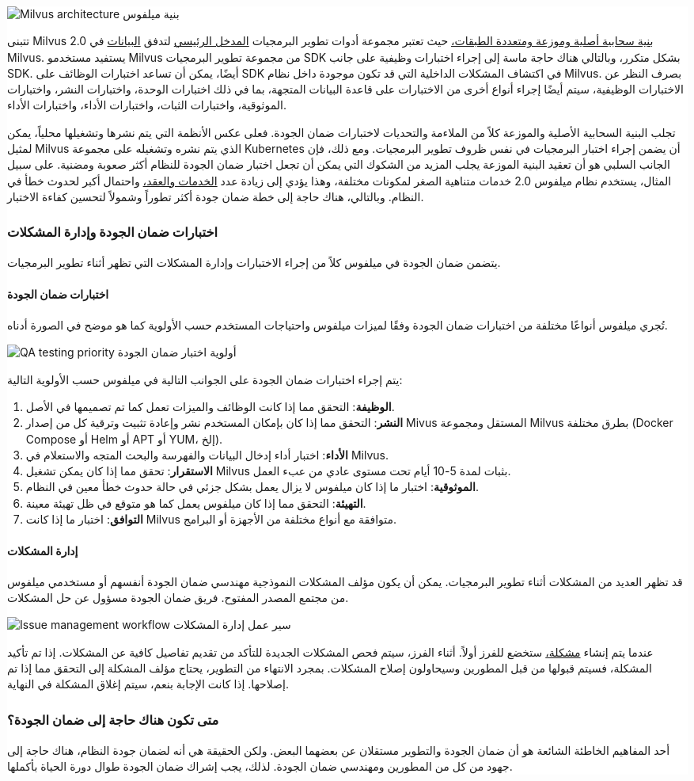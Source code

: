    <span class="img-wrapper"> <img translate="no" src="https://assets.zilliz.com/Milvus_architecture_feaccc489d.png" alt="Milvus architecture" class="doc-image" id="milvus-architecture" />
   </span> <span class="img-wrapper"> <span>بنية ميلفوس</span> </span></p>
<p>تتبنى Milvus 2.0 <a href="https://milvus.io/blog/deep-dive-1-milvus-architecture-overview.md#A-cloud-native-first-approach">بنية سحابية أصلية وموزعة ومتعددة الطبقات،</a> حيث تعتبر مجموعة أدوات تطوير البرمجيات <a href="https://milvus.io/blog/deep-dive-2-milvus-sdk-and-api.md">المدخل الرئيسي</a> لتدفق <a href="https://milvus.io/blog/deep-dive-2-milvus-sdk-and-api.md">البيانات</a> في Milvus. يستفيد مستخدمو Milvus من مجموعة تطوير البرمجيات SDK بشكل متكرر، وبالتالي هناك حاجة ماسة إلى إجراء اختبارات وظيفية على جانب SDK. أيضًا، يمكن أن تساعد اختبارات الوظائف على SDK في اكتشاف المشكلات الداخلية التي قد تكون موجودة داخل نظام Milvus. بصرف النظر عن الاختبارات الوظيفية، سيتم أيضًا إجراء أنواع أخرى من الاختبارات على قاعدة البيانات المتجهة، بما في ذلك اختبارات الوحدة، واختبارات النشر، واختبارات الموثوقية، واختبارات الثبات، واختبارات الأداء، واختبارات الأداء.</p>
<p>تجلب البنية السحابية الأصلية والموزعة كلاً من الملاءمة والتحديات لاختبارات ضمان الجودة. فعلى عكس الأنظمة التي يتم نشرها وتشغيلها محلياً، يمكن لمثيل Milvus الذي يتم نشره وتشغيله على مجموعة Kubernetes أن يضمن إجراء اختبار البرمجيات في نفس ظروف تطوير البرمجيات. ومع ذلك، فإن الجانب السلبي هو أن تعقيد البنية الموزعة يجلب المزيد من الشكوك التي يمكن أن تجعل اختبار ضمان الجودة للنظام أكثر صعوبة ومضنية. على سبيل المثال، يستخدم نظام ميلفوس 2.0 خدمات متناهية الصغر لمكونات مختلفة، وهذا يؤدي إلى زيادة عدد <a href="https://milvus.io/blog/deep-dive-1-milvus-architecture-overview.md#A-bare-bones-skeleton-of-the-Milvus-architecture">الخدمات والعقد،</a> واحتمال أكبر لحدوث خطأ في النظام. وبالتالي، هناك حاجة إلى خطة ضمان جودة أكثر تطوراً وشمولاً لتحسين كفاءة الاختبار.</p>
<h3 id="QA-testings-and-issue-management" class="common-anchor-header">اختبارات ضمان الجودة وإدارة المشكلات</h3><p>يتضمن ضمان الجودة في ميلفوس كلاً من إجراء الاختبارات وإدارة المشكلات التي تظهر أثناء تطوير البرمجيات.</p>
<h4 id="QA-testings" class="common-anchor-header">اختبارات ضمان الجودة</h4><p>تُجري ميلفوس أنواعًا مختلفة من اختبارات ضمان الجودة وفقًا لميزات ميلفوس واحتياجات المستخدم حسب الأولوية كما هو موضح في الصورة أدناه.</p>
<p>
  
   <span class="img-wrapper"> <img translate="no" src="https://assets.zilliz.com/Frame_1_14_2aff081d41.png" alt="QA testing priority" class="doc-image" id="qa-testing-priority" />
   </span> <span class="img-wrapper"> <span>أولوية اختبار ضمان الجودة</span> </span></p>
<p>يتم إجراء اختبارات ضمان الجودة على الجوانب التالية في ميلفوس حسب الأولوية التالية:</p>
<ol>
<li><strong>الوظيفة</strong>: التحقق مما إذا كانت الوظائف والميزات تعمل كما تم تصميمها في الأصل.</li>
<li><strong>النشر</strong>: التحقق مما إذا كان بإمكان المستخدم نشر وإعادة تثبيت وترقية كل من إصدار Mivus المستقل ومجموعة Milvus بطرق مختلفة (Docker Compose أو Helm أو APT أو YUM، إلخ).</li>
<li><strong>الأداء</strong>:  اختبار أداء إدخال البيانات والفهرسة والبحث المتجه والاستعلام في Milvus.</li>
<li><strong>الاستقرار</strong>: تحقق مما إذا كان يمكن تشغيل Milvus بثبات لمدة 5-10 أيام تحت مستوى عادي من عبء العمل.</li>
<li><strong>الموثوقية</strong>: اختبار ما إذا كان ميلفوس لا يزال يعمل بشكل جزئي في حالة حدوث خطأ معين في النظام.</li>
<li><strong>التهيئة</strong>: التحقق مما إذا كان ميلفوس يعمل كما هو متوقع في ظل تهيئة معينة.</li>
<li><strong>التوافق</strong>: اختبار ما إذا كانت Milvus متوافقة مع أنواع مختلفة من الأجهزة أو البرامج.</li>
</ol>
<h4 id="Issue-management" class="common-anchor-header">إدارة المشكلات</h4><p>قد تظهر العديد من المشكلات أثناء تطوير البرمجيات. يمكن أن يكون مؤلف المشكلات النموذجية مهندسي ضمان الجودة أنفسهم أو مستخدمي ميلفوس من مجتمع المصدر المفتوح. فريق ضمان الجودة مسؤول عن حل المشكلات.</p>
<p>
  
   <span class="img-wrapper"> <img translate="no" src="https://assets.zilliz.com/Issue_management_workflow_12c726efa1.png" alt="Issue management workflow" class="doc-image" id="issue-management-workflow" />
   </span> <span class="img-wrapper"> <span>سير عمل إدارة المشكلات</span> </span></p>
<p>عندما يتم إنشاء <a href="https://github.com/milvus-io/milvus/issues">مشكلة،</a> ستخضع للفرز أولاً. أثناء الفرز، سيتم فحص المشكلات الجديدة للتأكد من تقديم تفاصيل كافية عن المشكلات. إذا تم تأكيد المشكلة، فسيتم قبولها من قبل المطورين وسيحاولون إصلاح المشكلات. بمجرد الانتهاء من التطوير، يحتاج مؤلف المشكلة إلى التحقق مما إذا تم إصلاحها. إذا كانت الإجابة بنعم، سيتم إغلاق المشكلة في النهاية.</p>
<h3 id="When-is-QA-needed" class="common-anchor-header">متى تكون هناك حاجة إلى ضمان الجودة؟</h3><p>أحد المفاهيم الخاطئة الشائعة هو أن ضمان الجودة والتطوير مستقلان عن بعضهما البعض. ولكن الحقيقة هي أنه لضمان جودة النظام، هناك حاجة إلى جهود من كل من المطورين ومهندسي ضمان الجودة. لذلك، يجب إشراك ضمان الجودة طوال دورة الحياة بأكملها.</p>
<p>
  